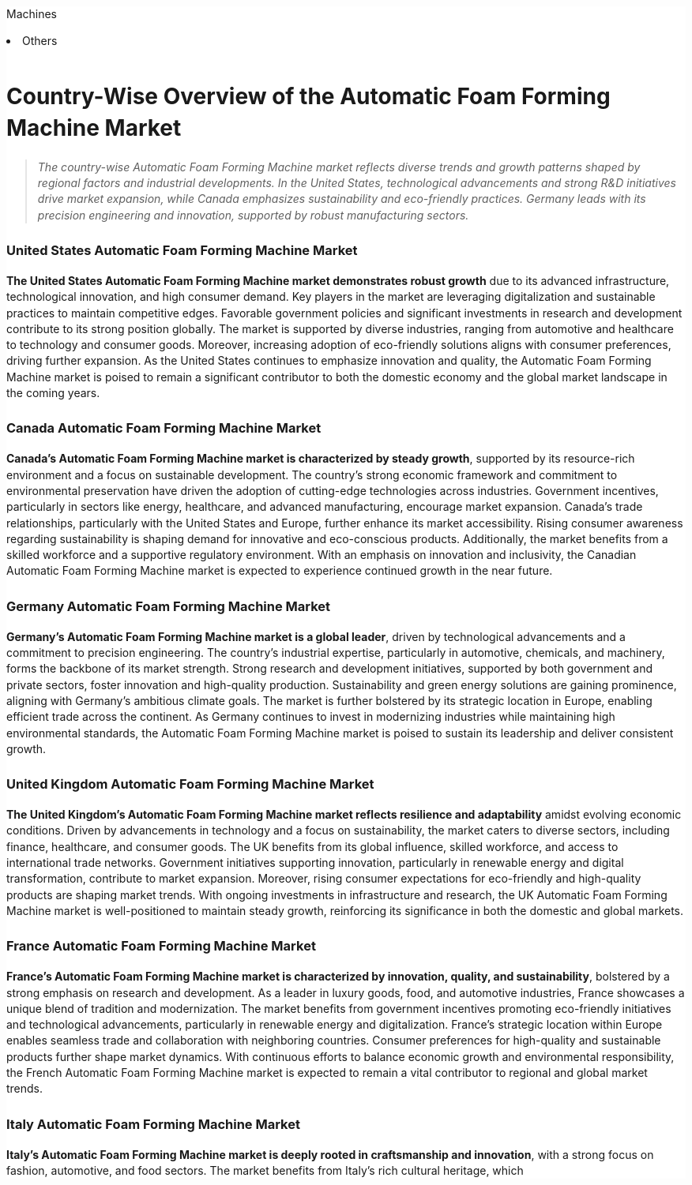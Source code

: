 Machines</li><li>Others</li></ul><h1><span class="">Country-Wise Overview of the Automatic Foam Forming Machine Market<br /></span></h1><blockquote><p><em><span class="">The country-wise Automatic Foam Forming Machine market reflects diverse trends and growth patterns shaped by regional factors and industrial developments. In the United States, technological advancements and strong R&amp;D initiatives drive market expansion, while Canada emphasizes sustainability and eco-friendly practices. Germany leads with its precision engineering and innovation, supported by robust manufacturing sectors.</span></em></p></blockquote><h3><strong>United States Automatic Foam Forming Machine Market</strong></h3><p><strong>The United States Automatic Foam Forming Machine market demonstrates robust growth</strong> due to its advanced infrastructure, technological innovation, and high consumer demand. Key players in the market are leveraging digitalization and sustainable practices to maintain competitive edges. Favorable government policies and significant investments in research and development contribute to its strong position globally. The market is supported by diverse industries, ranging from automotive and healthcare to technology and consumer goods. Moreover, increasing adoption of eco-friendly solutions aligns with consumer preferences, driving further expansion. As the United States continues to emphasize innovation and quality, the Automatic Foam Forming Machine market is poised to remain a significant contributor to both the domestic economy and the global market landscape in the coming years.</p><h3><strong>Canada Automatic Foam Forming Machine Market</strong></h3><p><strong>Canada&rsquo;s Automatic Foam Forming Machine market is characterized by steady growth</strong>, supported by its resource-rich environment and a focus on sustainable development. The country&rsquo;s strong economic framework and commitment to environmental preservation have driven the adoption of cutting-edge technologies across industries. Government incentives, particularly in sectors like energy, healthcare, and advanced manufacturing, encourage market expansion. Canada&rsquo;s trade relationships, particularly with the United States and Europe, further enhance its market accessibility. Rising consumer awareness regarding sustainability is shaping demand for innovative and eco-conscious products. Additionally, the market benefits from a skilled workforce and a supportive regulatory environment. With an emphasis on innovation and inclusivity, the Canadian Automatic Foam Forming Machine market is expected to experience continued growth in the near future.</p><h3><strong>Germany Automatic Foam Forming Machine Market</strong></h3><p><strong>Germany&rsquo;s Automatic Foam Forming Machine market is a global leader</strong>, driven by technological advancements and a commitment to precision engineering. The country&rsquo;s industrial expertise, particularly in automotive, chemicals, and machinery, forms the backbone of its market strength. Strong research and development initiatives, supported by both government and private sectors, foster innovation and high-quality production. Sustainability and green energy solutions are gaining prominence, aligning with Germany&rsquo;s ambitious climate goals. The market is further bolstered by its strategic location in Europe, enabling efficient trade across the continent. As Germany continues to invest in modernizing industries while maintaining high environmental standards, the Automatic Foam Forming Machine market is poised to sustain its leadership and deliver consistent growth.</p><h3><strong>United Kingdom Automatic Foam Forming Machine Market</strong></h3><p><strong>The United Kingdom&rsquo;s Automatic Foam Forming Machine market reflects resilience and adaptability</strong> amidst evolving economic conditions. Driven by advancements in technology and a focus on sustainability, the market caters to diverse sectors, including finance, healthcare, and consumer goods. The UK benefits from its global influence, skilled workforce, and access to international trade networks. Government initiatives supporting innovation, particularly in renewable energy and digital transformation, contribute to market expansion. Moreover, rising consumer expectations for eco-friendly and high-quality products are shaping market trends. With ongoing investments in infrastructure and research, the UK Automatic Foam Forming Machine market is well-positioned to maintain steady growth, reinforcing its significance in both the domestic and global markets.</p><h3><strong>France Automatic Foam Forming Machine Market</strong></h3><p><strong>France&rsquo;s Automatic Foam Forming Machine market is characterized by innovation, quality, and sustainability</strong>, bolstered by a strong emphasis on research and development. As a leader in luxury goods, food, and automotive industries, France showcases a unique blend of tradition and modernization. The market benefits from government incentives promoting eco-friendly initiatives and technological advancements, particularly in renewable energy and digitalization. France&rsquo;s strategic location within Europe enables seamless trade and collaboration with neighboring countries. Consumer preferences for high-quality and sustainable products further shape market dynamics. With continuous efforts to balance economic growth and environmental responsibility, the French Automatic Foam Forming Machine market is expected to remain a vital contributor to regional and global market trends.</p><h3><strong>Italy Automatic Foam Forming Machine Market</strong></h3><p><strong>Italy&rsquo;s Automatic Foam Forming Machine market is deeply rooted in craftsmanship and innovation</strong>, with a strong focus on fashion, automotive, and food sectors. The market benefits from Italy&rsquo;s rich cultural heritage, which